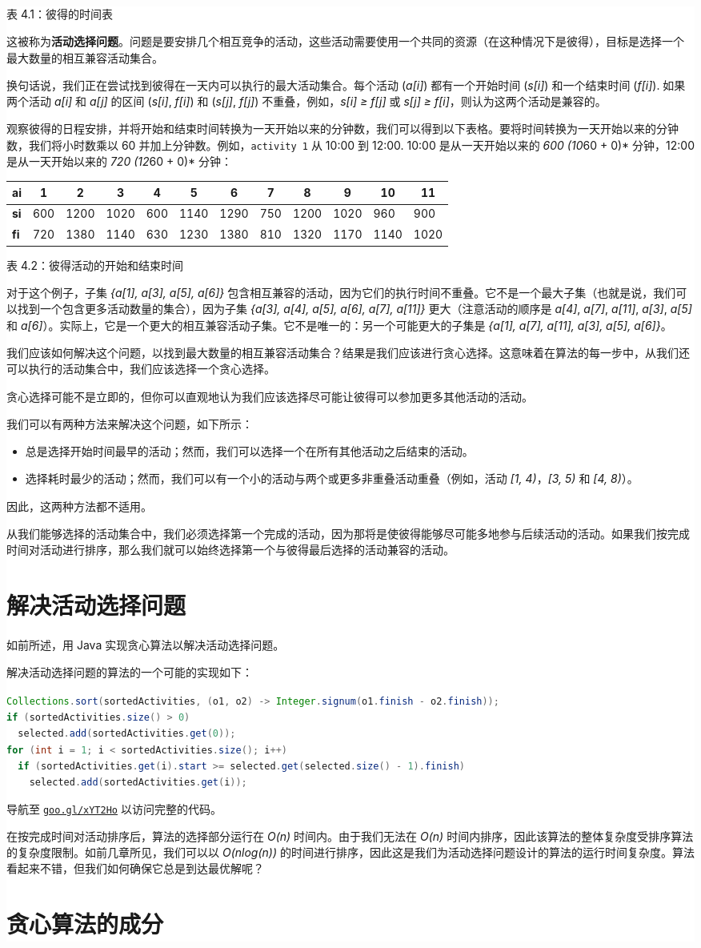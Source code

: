表 4.1：彼得的时间表

这被称为**活动选择问题**。问题是要安排几个相互竞争的活动，这些活动需要使用一个共同的资源（在这种情况下是彼得），目标是选择一个最大数量的相互兼容活动集合。

换句话说，我们正在尝试找到彼得在一天内可以执行的最大活动集合。每个活动 (*a[i]*) 都有一个开始时间 (*s[i]*) 和一个结束时间 (*f[i]*). 如果两个活动 *a[i]* 和 *a[j]* 的区间 (*s[i]*, *f[i]*) 和 (*s[j]*, *f[j]*) 不重叠，例如，*s[i] ≥ f[j]* 或 *s[j] ≥ f[i]*，则认为这两个活动是兼容的。

观察彼得的日程安排，并将开始和结束时间转换为一天开始以来的分钟数，我们可以得到以下表格。要将时间转换为一天开始以来的分钟数，我们将小时数乘以 60 并加上分钟数。例如，`activity 1` 从 10:00 到 12:00\. 10:00 是从一天开始以来的 *600 (10*60 + 0)* 分钟，12:00 是从一天开始以来的 *720 (12*60 + 0)* 分钟：

| **ai** | 1 | 2 | 3 | 4 | 5 | 6 | 7 | 8 | 9 | 10 | 11 |
| --- | --- | --- | --- | --- | --- | --- | --- | --- | --- | --- | --- |
| **si** | 600 | 1200 | 1020 | 600 | 1140 | 1290 | 750 | 1200 | 1020 | 960 | 900 |
| **fi** | 720 | 1380 | 1140 | 630 | 1230 | 1380 | 810 | 1320 | 1170 | 1140 | 1020 |

表 4.2：彼得活动的开始和结束时间

对于这个例子，子集 *{a[1], a[3], a[5], a[6]}* 包含相互兼容的活动，因为它们的执行时间不重叠。它不是一个最大子集（也就是说，我们可以找到一个包含更多活动数量的集合），因为子集 *{a[3], a[4], a[5], a[6], a[7], a[11]}* 更大（注意活动的顺序是 *a[4]*, *a[7]*, *a[11]*, *a[3]*, *a[5]* 和 *a[6]*）。实际上，它是一个更大的相互兼容活动子集。它不是唯一的：另一个可能更大的子集是 *{a[1], a[7], a[11], a[3], a[5], a[6]}*。

我们应该如何解决这个问题，以找到最大数量的相互兼容活动集合？结果是我们应该进行贪心选择。这意味着在算法的每一步中，从我们还可以执行的活动集合中，我们应该选择一个贪心选择。

贪心选择可能不是立即的，但你可以直观地认为我们应该选择尽可能让彼得可以参加更多其他活动的活动。

我们可以有两种方法来解决这个问题，如下所示：

+   总是选择开始时间最早的活动；然而，我们可以选择一个在所有其他活动之后结束的活动。

+   选择耗时最少的活动；然而，我们可以有一个小的活动与两个或更多非重叠活动重叠（例如，活动 *[1, 4)*，*[3, 5)* 和 *[4, 8)*）。

因此，这两种方法都不适用。

从我们能够选择的活动集合中，我们必须选择第一个完成的活动，因为那将是使彼得能够尽可能多地参与后续活动的活动。如果我们按完成时间对活动进行排序，那么我们就可以始终选择第一个与彼得最后选择的活动兼容的活动。

# 解决活动选择问题

如前所述，用 Java 实现贪心算法以解决活动选择问题。

解决活动选择问题的算法的一个可能的实现如下：

```java
Collections.sort(sortedActivities, (o1, o2) -> Integer.signum(o1.finish - o2.finish));
if (sortedActivities.size() > 0)
  selected.add(sortedActivities.get(0));
for (int i = 1; i < sortedActivities.size(); i++)
  if (sortedActivities.get(i).start >= selected.get(selected.size() - 1).finish)
    selected.add(sortedActivities.get(i));
```

导航至 [`goo.gl/xYT2Ho`](https://goo.gl/xYT2Ho) 以访问完整的代码。

在按完成时间对活动排序后，算法的选择部分运行在 *O(n)* 时间内。由于我们无法在 *O(n)* 时间内排序，因此该算法的整体复杂度受排序算法的复杂度限制。如前几章所见，我们可以以 *O(nlog(n))* 的时间进行排序，因此这是我们为活动选择问题设计的算法的运行时间复杂度。算法看起来不错，但我们如何确保它总是到达最优解呢？

# 贪心算法的成分
